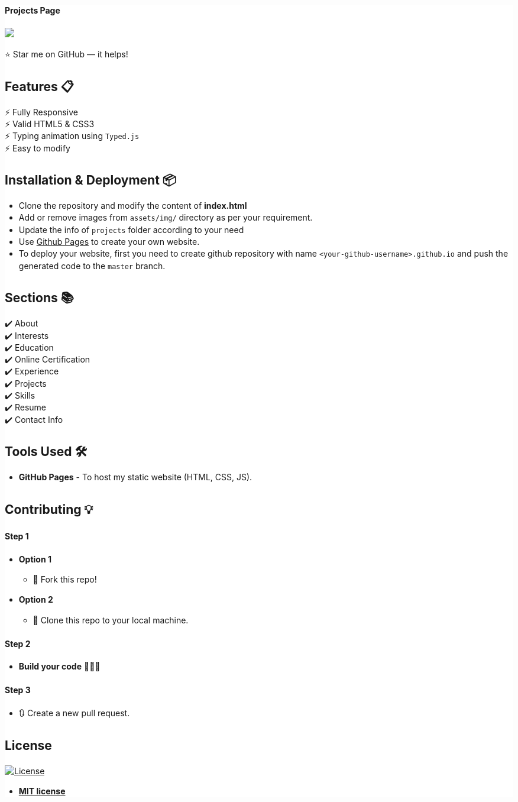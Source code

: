 
#### Projects Page
<img src="web Site Page/3.png" width="900">
  


:star: Star me on GitHub — it helps!

## Features 📋
⚡️ Fully Responsive\
⚡️ Valid HTML5 & CSS3\
⚡️ Typing animation using `Typed.js`\
⚡️ Easy to modify

## Installation & Deployment 📦
- Clone the repository and modify the content of <b>index.html</b> 
- Add or remove images from `assets/img/` directory as per your requirement.
- Update the info of `projects` folder according to your need
- Use [Github Pages](https://create-react-app.dev/docs/deployment/#github-pages) to create your own website.
- To deploy your website, first you need to create github repository with name `<your-github-username>.github.io` and push the generated code to the `master` branch.

## Sections 📚
✔️ About\
✔️ Interests\
✔️ Education\
✔️ Online Certification\
✔️ Experience\
✔️ Projects \
✔️ Skills \
✔️ Resume\
✔️ Contact Info



## Tools Used 🛠️
* <b>GitHub Pages</b> - To host my static website (HTML, CSS, JS).

## Contributing 💡
#### Step 1

- **Option 1**
    - 🍴 Fork this repo!

- **Option 2**
    - 👯 Clone this repo to your local machine.


#### Step 2

- **Build your code** 🔨🔨🔨

#### Step 3

- 🔃 Create a new pull request.

## License
[![License](http://img.shields.io/:license-mit-blue.svg?style=flat-square)](http://badges.mit-license.org)

- **[MIT license](http://opensource.org/licenses/mit-license.php)**
